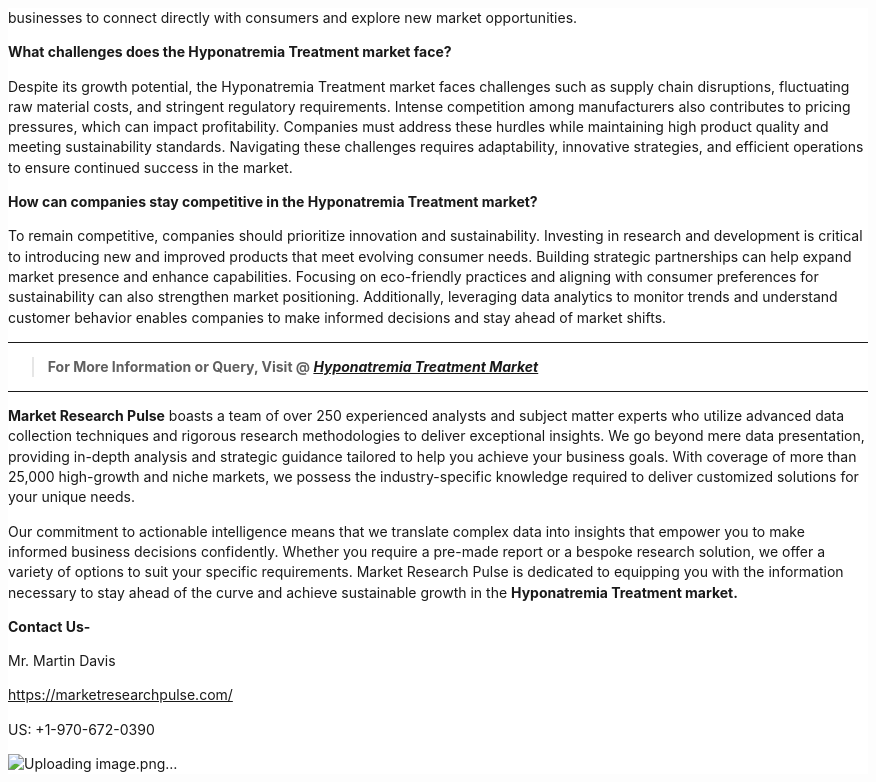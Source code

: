 businesses to connect directly with consumers and explore new market opportunities.</p><p><strong>What challenges does the Hyponatremia Treatment market face?</strong></p><p>Despite its growth potential, the Hyponatremia Treatment market faces challenges such as supply chain disruptions, fluctuating raw material costs, and stringent regulatory requirements. Intense competition among manufacturers also contributes to pricing pressures, which can impact profitability. Companies must address these hurdles while maintaining high product quality and meeting sustainability standards. Navigating these challenges requires adaptability, innovative strategies, and efficient operations to ensure continued success in the market.</p><p><strong>How can companies stay competitive in the Hyponatremia Treatment market?</strong></p><p>To remain competitive, companies should prioritize innovation and sustainability. Investing in research and development is critical to introducing new and improved products that meet evolving consumer needs. Building strategic partnerships can help expand market presence and enhance capabilities. Focusing on eco-friendly practices and aligning with consumer preferences for sustainability can also strengthen market positioning. Additionally, leveraging data analytics to monitor trends and understand customer behavior enables companies to make informed decisions and stay ahead of market shifts.</p><hr /><blockquote><p><strong>For More Information or Query, Visit @&nbsp;<em><a href="https://marketresearchpulse.com/report/32148/hyponatremia-treatment-market?utm_source=Linkedin&utm_medium=0110">Hyponatremia Treatment Market</a></em></strong></p></blockquote><hr /><p><strong>Market Research Pulse</strong> boasts a team of over 250 experienced analysts and subject matter experts who utilize advanced data collection techniques and rigorous research methodologies to deliver exceptional insights. We go beyond mere data presentation, providing in-depth analysis and strategic guidance tailored to help you achieve your business goals. With coverage of more than 25,000 high-growth and niche markets, we possess the industry-specific knowledge required to deliver customized solutions for your unique needs.</p><p>Our commitment to actionable intelligence means that we translate complex data into insights that empower you to make informed business decisions confidently. Whether you require a pre-made report or a bespoke research solution, we offer a variety of options to suit your specific requirements. Market Research Pulse is dedicated to equipping you with the information necessary to stay ahead of the curve and achieve sustainable growth in the <strong>Hyponatremia Treatment market.</strong></p><p><strong>Contact Us-</strong></p><p>Mr. Martin Davis</p><p>https://marketresearchpulse.com/</p><p>US: +1-970-672-0390</p>
![Uploading image.png…]()
